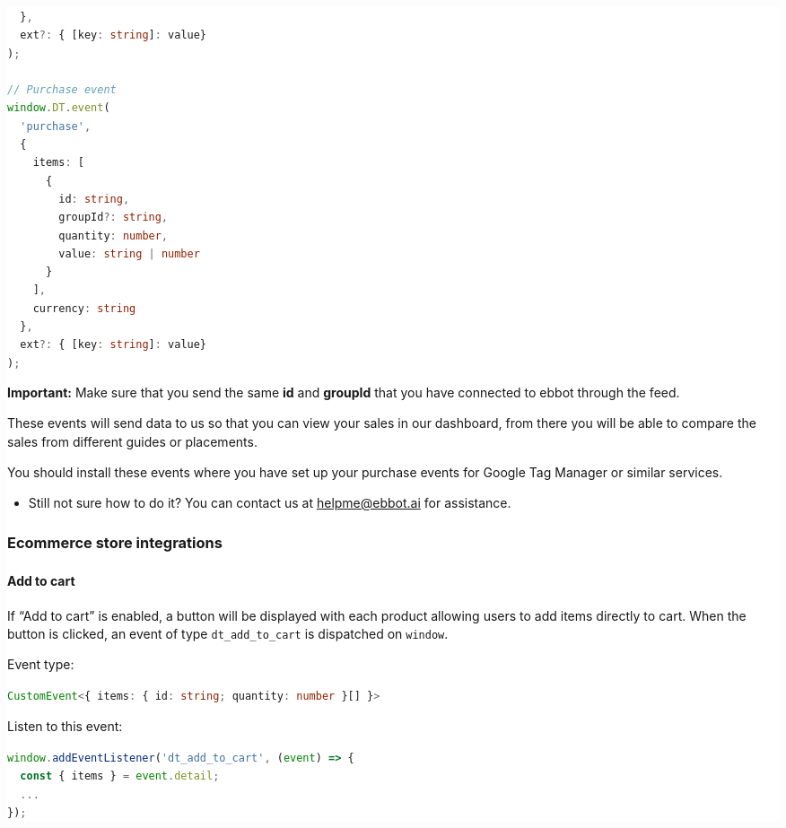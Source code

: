 ```typescript
  },
  ext?: { [key: string]: value}
);

// Purchase event
window.DT.event(
  'purchase',
  {
    items: [
      {
        id: string,
        groupId?: string,
        quantity: number,
        value: string | number
      }
    ],
    currency: string
  },
  ext?: { [key: string]: value}
);
```

**Important:** Make sure that you send the same **id** and **groupId** that you have connected to ebbot through the feed.

These events will send data to us so that you can view your sales in our dashboard, from there you will be able to compare the sales from different guides or placements.

You should install these events where you have set up your purchase events for Google Tag Manager or similar services.

* Still not sure how to do it? You can contact us at helpme@ebbot.ai for assistance.

### Ecommerce store integrations <a href="#ecommerce-store-integrations" id="ecommerce-store-integrations"></a>

#### Add to cart <a href="#add-to-cart" id="add-to-cart"></a>

If “Add to cart” is enabled, a button will be displayed with each product allowing users to add items directly to cart. When the button is clicked, an event of type `dt_add_to_cart` is dispatched on `window`.

Event type:

```typescript
CustomEvent<{ items: { id: string; quantity: number }[] }>
```

Listen to this event:

```typescript
window.addEventListener('dt_add_to_cart', (event) => {
  const { items } = event.detail;
  ...
});
```
